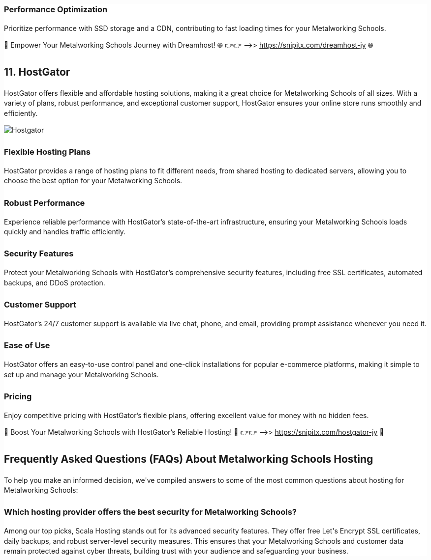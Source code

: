 ### Performance Optimization
Prioritize performance with SSD storage and a CDN, contributing to fast loading times for your Metalworking Schools.

🚀 Empower Your Metalworking Schools Journey with Dreamhost! 🌐
👉👉 -->> https://snipitx.com/dreamhost-jy 🌐

## 11. HostGator

HostGator offers flexible and affordable hosting solutions, making it a great choice for Metalworking Schools of all sizes. With a variety of plans, robust performance, and exceptional customer support, HostGator ensures your online store runs smoothly and efficiently.

![Hostgator](https://i.imgur.com/SNC0dSu.jpeg "Hostgator Hosting")

### Flexible Hosting Plans
HostGator provides a range of hosting plans to fit different needs, from shared hosting to dedicated servers, allowing you to choose the best option for your Metalworking Schools.

### Robust Performance
Experience reliable performance with HostGator’s state-of-the-art infrastructure, ensuring your Metalworking Schools loads quickly and handles traffic efficiently.

### Security Features
Protect your Metalworking Schools with HostGator’s comprehensive security features, including free SSL certificates, automated backups, and DDoS protection.

### Customer Support
HostGator’s 24/7 customer support is available via live chat, phone, and email, providing prompt assistance whenever you need it.

### Ease of Use
HostGator offers an easy-to-use control panel and one-click installations for popular e-commerce platforms, making it simple to set up and manage your Metalworking Schools.

### Pricing
Enjoy competitive pricing with HostGator’s flexible plans, offering excellent value for money with no hidden fees.

🌟 Boost Your Metalworking Schools with HostGator’s Reliable Hosting! 🚀
👉👉 -->> https://snipitx.com/hostgator-jy 🚀

## Frequently Asked Questions (FAQs) About Metalworking Schools Hosting

To help you make an informed decision, we've compiled answers to some of the most common questions about hosting for Metalworking Schools:

### Which hosting provider offers the best security for Metalworking Schools? 
Among our top picks, Scala Hosting stands out for its advanced security features. They offer free Let's Encrypt SSL certificates, daily backups, and robust server-level security measures. This ensures that your Metalworking Schools and customer data remain protected against cyber threats, building trust with your audience and safeguarding your business.
